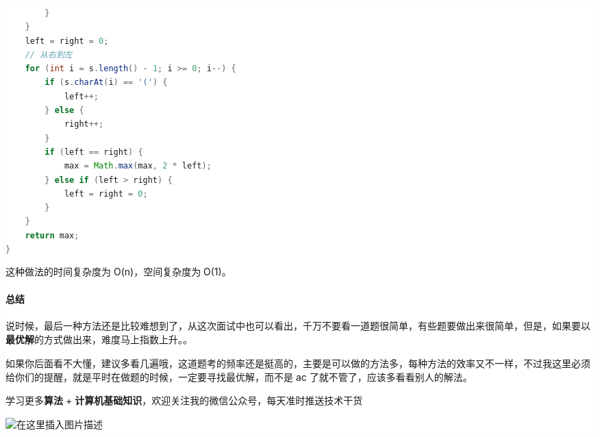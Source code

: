 ```java
        }
    }
    left = right = 0;
    // 从右到左
    for (int i = s.length() - 1; i >= 0; i--) {
        if (s.charAt(i) == '(') {
            left++;
        } else {
            right++;
        }
        if (left == right) {
            max = Math.max(max, 2 * left);
        } else if (left > right) {
            left = right = 0;
        }
    }
    return max;
}
```

这种做法的时间复杂度为 O(n)，空间复杂度为 O(1)。

 #### 总结

说时候，最后一种方法还是比较难想到了，从这次面试中也可以看出，千万不要看一道题很简单，有些题要做出来很简单，但是，如果要以**最优解**的方式做出来，难度马上指数上升。。

如果你后面看不大懂，建议多看几遍哦，这道题考的频率还是挺高的，主要是可以做的方法多，每种方法的效率又不一样，不过我这里必须给你们的提醒，就是平时在做题的时候，一定要寻找最优解，而不是 ac 了就不管了，应该多看看别人的解法。

学习更多**算法** + **计算机基础知识**，欢迎关注我的微信公众号，每天准时推送技术干货

![在这里插入图片描述](https://img-blog.csdnimg.cn/20200306223728524.png?x-oss-process=image/watermark,type_ZmFuZ3poZW5naGVpdGk,shadow_10,text_aHR0cHM6Ly9ibG9nLmNzZG4ubmV0L20wXzM3OTA3Nzk3,size_16,color_FFFFFF,t_70)



